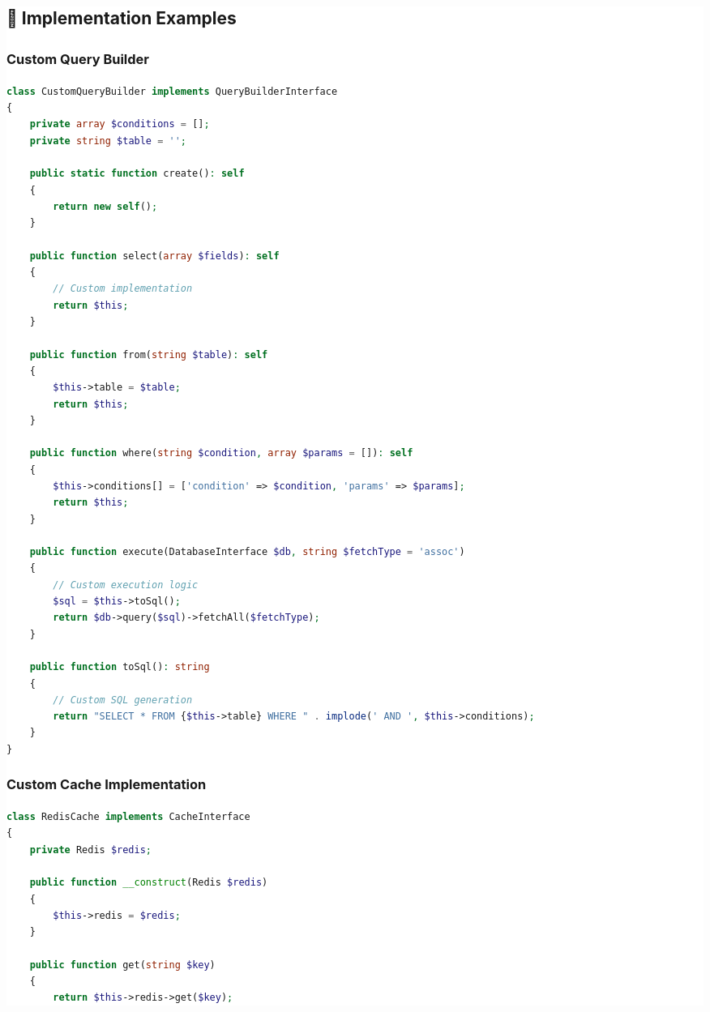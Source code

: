## 🔧 Implementation Examples

### Custom Query Builder

```php
class CustomQueryBuilder implements QueryBuilderInterface
{
    private array $conditions = [];
    private string $table = '';
    
    public static function create(): self
    {
        return new self();
    }
    
    public function select(array $fields): self
    {
        // Custom implementation
        return $this;
    }
    
    public function from(string $table): self
    {
        $this->table = $table;
        return $this;
    }
    
    public function where(string $condition, array $params = []): self
    {
        $this->conditions[] = ['condition' => $condition, 'params' => $params];
        return $this;
    }
    
    public function execute(DatabaseInterface $db, string $fetchType = 'assoc')
    {
        // Custom execution logic
        $sql = $this->toSql();
        return $db->query($sql)->fetchAll($fetchType);
    }
    
    public function toSql(): string
    {
        // Custom SQL generation
        return "SELECT * FROM {$this->table} WHERE " . implode(' AND ', $this->conditions);
    }
}
```

### Custom Cache Implementation

```php
class RedisCache implements CacheInterface
{
    private Redis $redis;
    
    public function __construct(Redis $redis)
    {
        $this->redis = $redis;
    }
    
    public function get(string $key)
    {
        return $this->redis->get($key);
```